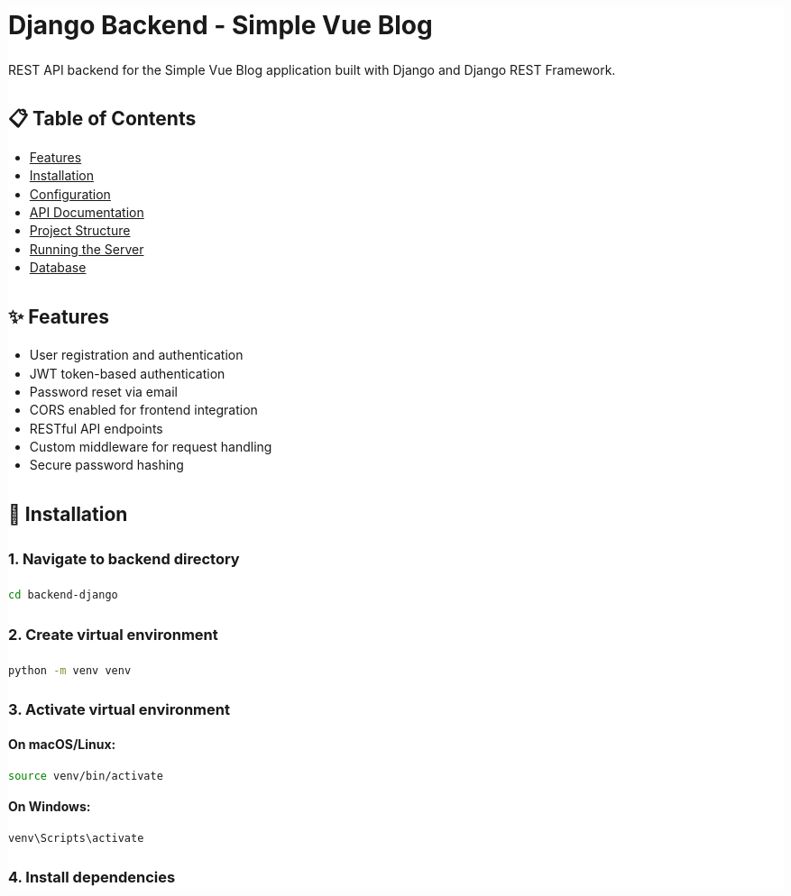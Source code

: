 # Django Backend - Simple Vue Blog

REST API backend for the Simple Vue Blog application built with Django and Django REST Framework.

## 📋 Table of Contents

- [Features](#features)
- [Installation](#installation)
- [Configuration](#configuration)
- [API Documentation](#api-documentation)
- [Project Structure](#project-structure)
- [Running the Server](#running-the-server)
- [Database](#database)

## ✨ Features

- User registration and authentication
- JWT token-based authentication
- Password reset via email
- CORS enabled for frontend integration
- RESTful API endpoints
- Custom middleware for request handling
- Secure password hashing

## 🚀 Installation

### 1. Navigate to backend directory

```bash
cd backend-django
```

### 2. Create virtual environment

```bash
python -m venv venv
```

### 3. Activate virtual environment

**On macOS/Linux:**
```bash
source venv/bin/activate
```

**On Windows:**
```bash
venv\Scripts\activate
```

### 4. Install dependencies
